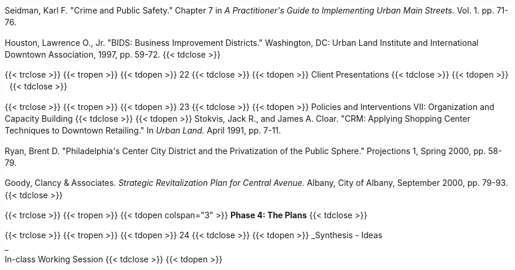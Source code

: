 Seidman, Karl F. "Crime and Public Safety." Chapter 7 in _A Practitioner's Guide to Implementing Urban Main Streets._ Vol. 1. pp. 71-76.  
  
Houston, Lawrence O., Jr. "BIDS: Business Improvement Districts." Washington, DC: Urban Land Institute and International Downtown Association, 1997, pp. 59-72.
{{< tdclose >}}

{{< trclose >}}
{{< tropen >}}
{{< tdopen >}}
22
{{< tdclose >}}
{{< tdopen >}}
Client Presentations
{{< tdclose >}}
{{< tdopen >}}
 
{{< tdclose >}}

{{< trclose >}}
{{< tropen >}}
{{< tdopen >}}
23
{{< tdclose >}}
{{< tdopen >}}
Policies and Interventions VII: Organization and Capacity Building
{{< tdclose >}}
{{< tdopen >}}
Stokvis, Jack R., and James A. Cloar. "CRM: Applying Shopping Center Techniques to Downtown Retailing." In _Urban Land._ April 1991, pp. 7-11.  
  
Ryan, Brent D. "Philadelphia's Center City District and the Privatization of the Public Sphere." Projections 1, Spring 2000, pp. 58-79.  
  
Goody, Clancy & Associates. _Strategic Revitalization Plan for Central Avenue._ Albany, City of Albany, September 2000, pp. 79-93.
{{< tdclose >}}

{{< trclose >}}
{{< tropen >}}
{{< tdopen colspan="3" >}}
**Phase 4: The Plans**
{{< tdclose >}}

{{< trclose >}}
{{< tropen >}}
{{< tdopen >}}
24
{{< tdclose >}}
{{< tdopen >}}
_Synthesis - Ideas  
_  
In-class Working Session
{{< tdclose >}}
{{< tdopen >}}
 